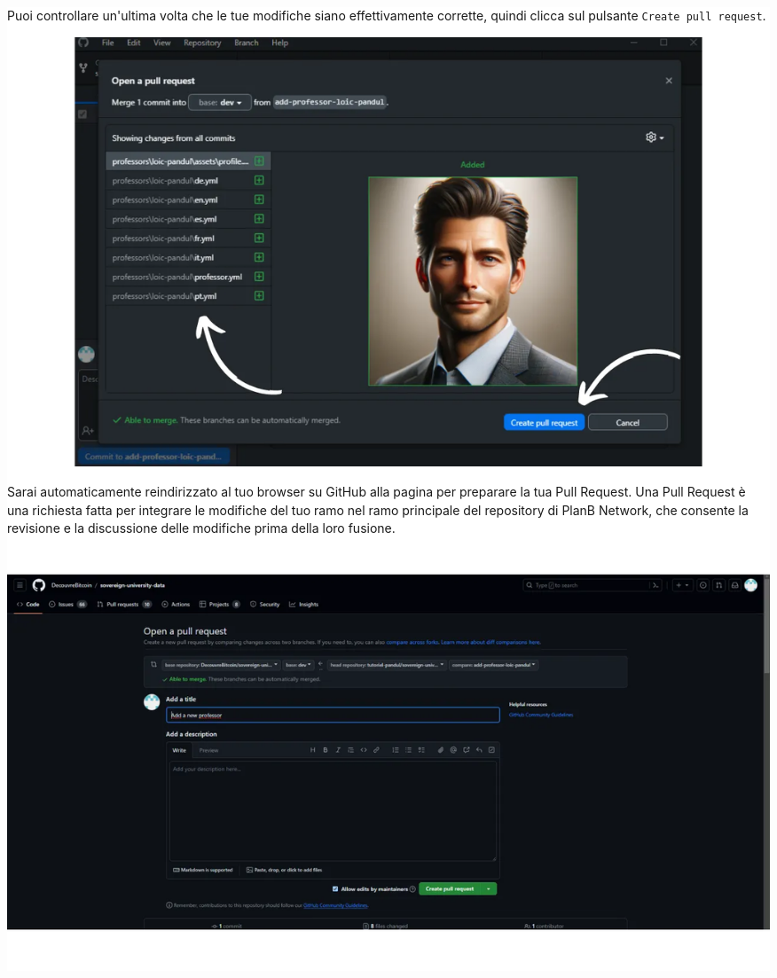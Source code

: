 Puoi controllare un'ultima volta che le tue modifiche siano effettivamente corrette, quindi clicca sul pulsante `Create pull request`.

![github](assets/58.webp)

Sarai automaticamente reindirizzato al tuo browser su GitHub alla pagina per preparare la tua Pull Request. Una Pull Request è una richiesta fatta per integrare le modifiche del tuo ramo nel ramo principale del repository di PlanB Network, che consente la revisione e la discussione delle modifiche prima della loro fusione.
![github](assets/59.webp)